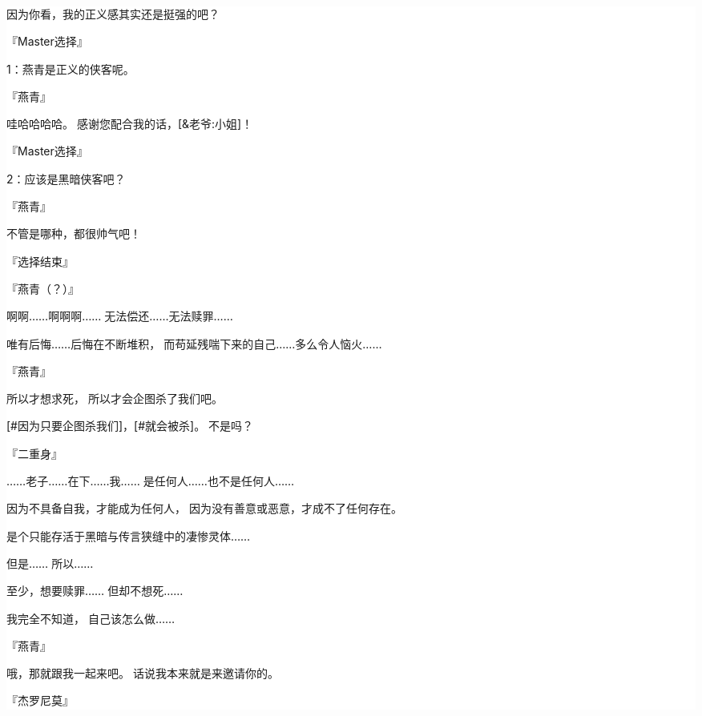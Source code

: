 因为你看，我的正义感其实还是挺强的吧？

『Master选择』

1：燕青是正义的侠客呢。

『燕青』

哇哈哈哈哈。
感谢您配合我的话，[&老爷:小姐]！

『Master选择』

2：应该是黑暗侠客吧？

『燕青』

不管是哪种，都很帅气吧！

『选择结束』

『燕青（？）』

啊啊……啊啊啊……
无法偿还……无法赎罪……

唯有后悔……后悔在不断堆积，
而苟延残喘下来的自己……多么令人恼火……

『燕青』

所以才想求死，
所以才会企图杀了我们吧。

[#因为只要企图杀我们]，[#就会被杀]。
不是吗？

『二重身』

……老子……在下……我……
是任何人……也不是任何人……

因为不具备自我，才能成为任何人，
因为没有善意或恶意，才成不了任何存在。

是个只能存活于黑暗与传言狭缝中的凄惨灵体……

但是……
所以……

至少，想要赎罪……
但却不想死……

我完全不知道，
自己该怎么做……

『燕青』

哦，那就跟我一起来吧。
话说我本来就是来邀请你的。

『杰罗尼莫』
